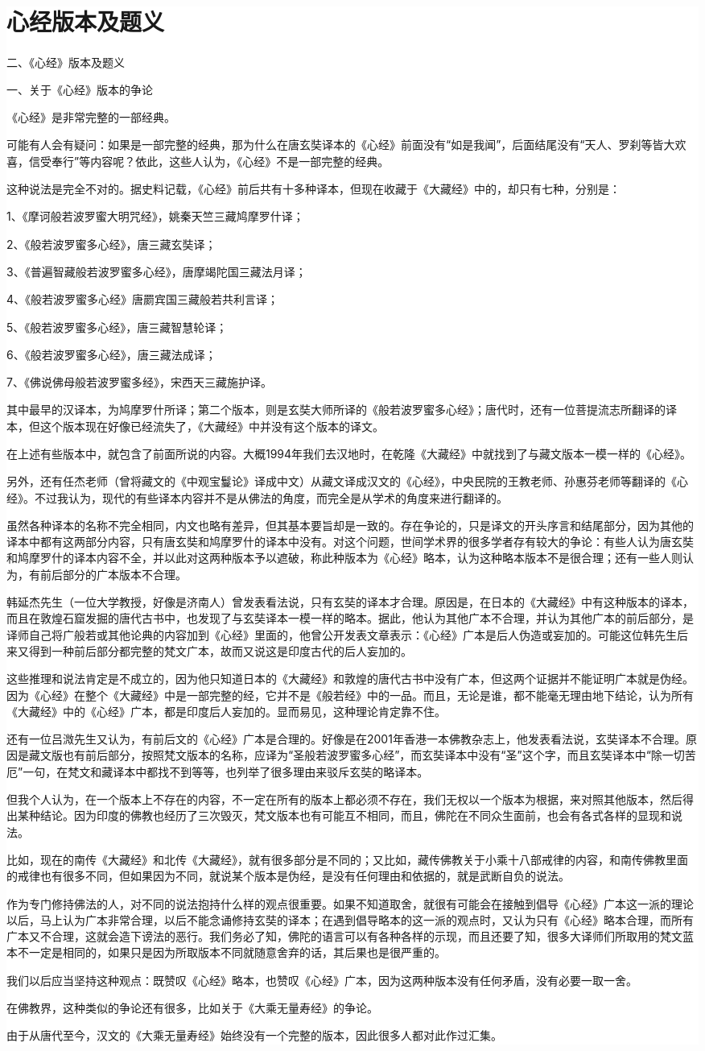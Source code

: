 # 心经版本及题义

二、《心经》版本及题义

一、关于《心经》版本的争论

《心经》是非常完整的一部经典。

可能有人会有疑问：如果是一部完整的经典，那为什么在唐玄奘译本的《心经》前面没有“如是我闻”，后面结尾没有“天人、罗刹等皆大欢喜，信受奉行”等内容呢？依此，这些人认为，《心经》不是一部完整的经典。

这种说法是完全不对的。据史料记载，《心经》前后共有十多种译本，但现在收藏于《大藏经》中的，却只有七种，分别是：

1、《摩诃般若波罗蜜大明咒经》，姚秦天竺三藏鸠摩罗什译；

2、《般若波罗蜜多心经》，唐三藏玄奘译；

3、《普遍智藏般若波罗蜜多心经》，唐摩竭陀国三藏法月译；

4、《般若波罗蜜多心经》唐罽宾国三藏般若共利言译；

5、《般若波罗蜜多心经》，唐三藏智慧轮译；

6、《般若波罗蜜多心经》，唐三藏法成译；

7、《佛说佛母般若波罗蜜多经》，宋西天三藏施护译。

其中最早的汉译本，为鸠摩罗什所译；第二个版本，则是玄奘大师所译的《般若波罗蜜多心经》；唐代时，还有一位菩提流志所翻译的译本，但这个版本现在好像已经流失了，《大藏经》中并没有这个版本的译文。

在上述有些版本中，就包含了前面所说的内容。大概1994年我们去汉地时，在乾隆《大藏经》中就找到了与藏文版本一模一样的《心经》。

另外，还有任杰老师（曾将藏文的《中观宝鬘论》译成中文）从藏文译成汉文的《心经》，中央民院的王教老师、孙惠芬老师等翻译的《心经》。不过我认为，现代的有些译本内容并不是从佛法的角度，而完全是从学术的角度来进行翻译的。

虽然各种译本的名称不完全相同，内文也略有差异，但其基本要旨却是一致的。存在争论的，只是译文的开头序言和结尾部分，因为其他的译本中都有这两部分内容，只有唐玄奘和鸠摩罗什的译本中没有。对这个问题，世间学术界的很多学者存有较大的争论：有些人认为唐玄奘和鸠摩罗什的译本内容不全，并以此对这两种版本予以遮破，称此种版本为《心经》略本，认为这种略本版本不是很合理；还有一些人则认为，有前后部分的广本版本不合理。

韩延杰先生（一位大学教授，好像是济南人）曾发表看法说，只有玄奘的译本才合理。原因是，在日本的《大藏经》中有这种版本的译本，而且在敦煌石窟发掘的唐代古书中，也发现了与玄奘译本一模一样的略本。据此，他认为其他广本不合理，并认为其他广本的前后部分，是译师自己将广般若或其他论典的内容加到《心经》里面的，他曾公开发表文章表示：《心经》广本是后人伪造或妄加的。可能这位韩先生后来又得到一种前后部分都完整的梵文广本，故而又说这是印度古代的后人妄加的。

这些推理和说法肯定是不成立的，因为他只知道日本的《大藏经》和敦煌的唐代古书中没有广本，但这两个证据并不能证明广本就是伪经。因为《心经》在整个《大藏经》中是一部完整的经，它并不是《般若经》中的一品。而且，无论是谁，都不能毫无理由地下结论，认为所有《大藏经》中的《心经》广本，都是印度后人妄加的。显而易见，这种理论肯定靠不住。

还有一位吕溦先生又认为，有前后文的《心经》广本是合理的。好像是在2001年香港一本佛教杂志上，他发表看法说，玄奘译本不合理。原因是藏文版也有前后部分，按照梵文版本的名称，应译为“圣般若波罗蜜多心经”，而玄奘译本中没有“圣”这个字，而且玄奘译本中“除一切苦厄”一句，在梵文和藏译本中都找不到等等，也列举了很多理由来驳斥玄奘的略译本。

但我个人认为，在一个版本上不存在的内容，不一定在所有的版本上都必须不存在，我们无权以一个版本为根据，来对照其他版本，然后得出某种结论。因为印度的佛教也经历了三次毁灭，梵文版本也有可能互不相同，而且，佛陀在不同众生面前，也会有各式各样的显现和说法。

比如，现在的南传《大藏经》和北传《大藏经》，就有很多部分是不同的；又比如，藏传佛教关于小乘十八部戒律的内容，和南传佛教里面的戒律也有很多不同，但如果因为不同，就说某个版本是伪经，是没有任何理由和依据的，就是武断自负的说法。

作为专门修持佛法的人，对不同的说法抱持什么样的观点很重要。如果不知道取舍，就很有可能会在接触到倡导《心经》广本这一派的理论以后，马上认为广本非常合理，以后不能念诵修持玄奘的译本；在遇到倡导略本的这一派的观点时，又认为只有《心经》略本合理，而所有广本又不合理，这就会造下谤法的恶行。我们务必了知，佛陀的语言可以有各种各样的示现，而且还要了知，很多大译师们所取用的梵文蓝本不一定是相同的，如果只是因为所取版本不同就随意舍弃的话，其后果也是很严重的。

我们以后应当坚持这种观点：既赞叹《心经》略本，也赞叹《心经》广本，因为这两种版本没有任何矛盾，没有必要一取一舍。

在佛教界，这种类似的争论还有很多，比如关于《大乘无量寿经》的争论。

由于从唐代至今，汉文的《大乘无量寿经》始终没有一个完整的版本，因此很多人都对此作过汇集。
